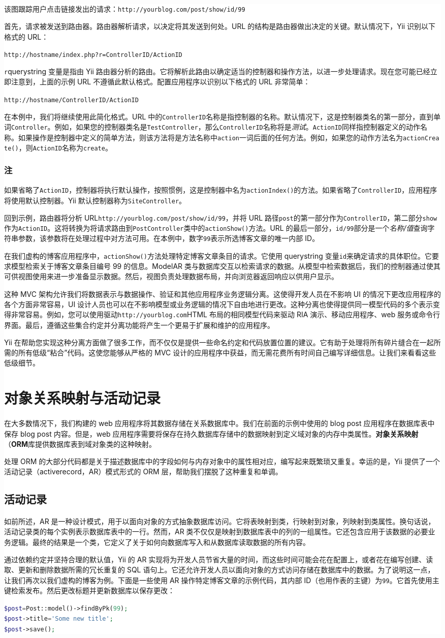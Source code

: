 该图跟踪用户点击链接发出的请求：`http://yourblog.com/post/show/id/99`

首先，请求被发送到路由器。路由器解析请求，以决定将其发送到何处。URL 的结构是路由器做出决定的关键。默认情况下，Yii 识别以下格式的 URL：

`http://hostname/index.php?r=ControllerID/ActionID`

`r`querystring 变量是指由 Yii 路由器分析的路由。它将解析此路由以确定适当的控制器和操作方法，以进一步处理请求。现在您可能已经立即注意到，上面的示例 URL 不遵循此默认格式。配置应用程序以识别以下格式的 URL 非常简单：

`http://hostname/ControllerID/ActionID`

在本例中，我们将继续使用此简化格式。URL 中的`ControllerID`名称是指控制器的名称。默认情况下，这是控制器类名的第一部分，直到单词`Controller`。例如，如果您的控制器类名是`TestController`，那么`ControllerID`名称将是*测试*。`ActionID`同样指控制器定义的动作名称。如果操作是控制器中定义的简单方法，则该方法将是方法名称中`action`一词后面的任何方法。例如，如果您的动作方法名为`actionCreate()`，则`ActionID`名称为`create`。

### 注

如果省略了`ActionID`，控制器将执行默认操作，按照惯例，这是控制器中名为`actionIndex()`的方法。如果省略了`ControllerID`，应用程序将使用默认控制器。Yii 默认控制器称为`SiteController`。

回到示例，路由器将分析 URL`http://yourblog.com/post/show/id/99`，并将 URL 路径`post`的第一部分作为`ControllerID`，第二部分`show`作为`ActionID`。这将转换为将请求路由到`PostController`类中的`actionShow()`方法。URL 的最后一部分，`id/99`部分是一个*名称/值*查询字符串参数，该参数将在处理过程中对方法可用。在本例中，数字`99`表示所选博客文章的唯一内部 ID。

在我们虚构的博客应用程序中，`actionShow()`方法处理特定博客文章条目的请求。它使用 querystring 变量`id`来确定请求的具体职位。它要求模型检索关于博客文章条目编号 99 的信息。ModelAR 类与数据库交互以检索请求的数据。从模型中检索数据后，我们的控制器通过使其可供视图使用来进一步准备显示数据。然后，视图负责处理数据布局，并向浏览器返回响应以供用户显示。

这种 MVC 架构允许我们将数据表示与数据操作、验证和其他应用程序业务逻辑分离。这使得开发人员在不影响 UI 的情况下更改应用程序的各个方面非常容易，UI 设计人员也可以在不影响模型或业务逻辑的情况下自由地进行更改。这种分离也使得提供同一模型代码的多个表示变得非常容易。例如，您可以使用驱动`http://yourblog.com`HTML 布局的相同模型代码来驱动 RIA 演示、移动应用程序、web 服务或命令行界面。最后，遵循这些集合约定并分离功能将产生一个更易于扩展和维护的应用程序。

Yii 在帮助您实现这种分离方面做了很多工作，而不仅仅是提供一些命名约定和代码放置位置的建议。它有助于处理将所有碎片缝合在一起所需的所有低级“粘合”代码。这使您能够从严格的 MVC 设计的应用程序中获益，而无需花费所有时间自己编写详细信息。让我们来看看这些低级细节。

# 对象关系映射与活动记录

在大多数情况下，我们构建的 web 应用程序将其数据存储在关系数据库中。我们在前面的示例中使用的 blog post 应用程序在数据库表中保存 blog post 内容。但是，web 应用程序需要将保存在持久数据库存储中的数据映射到定义域对象的内存中类属性。**对象关系映射**（**ORM**库提供数据库表到域对象类的这种映射。

处理 ORM 的大部分代码都是关于描述数据库中的字段如何与内存对象中的属性相对应，编写起来既繁琐又重复。幸运的是，Yii 提供了一个活动记录（activerecord，AR）模式形式的 ORM 层，帮助我们摆脱了这种重复和单调。

## 活动记录

如前所述，AR 是一种设计模式，用于以面向对象的方式抽象数据库访问。它将表映射到类，行映射到对象，列映射到类属性。换句话说，活动记录类的每个实例表示数据库表中的一行。然而，AR 类不仅仅是映射到数据库表中的列的一组属性。它还包含应用于该数据的必要业务逻辑。最终的结果是一个类，它定义了关于如何向数据库写入和从数据库读取数据的所有内容。

通过依赖约定并坚持合理的默认值，Yii 的 AR 实现将为开发人员节省大量的时间，而这些时间可能会花在配置上，或者花在编写创建、读取、更新和删除数据所需的冗长重复的 SQL 语句上。它还允许开发人员以面向对象的方式访问存储在数据库中的数据。为了说明这一点，让我们再次以我们虚构的博客为例。下面是一些使用 AR 操作特定博客文章的示例代码，其内部 ID（也用作表的主键）为`99`。它首先使用主键检索发布。然后更改标题并更新数据库以保存更改：

```php
$post=Post::model()->findByPk(99);
$post->title='Some new title';
$post->save();
```
